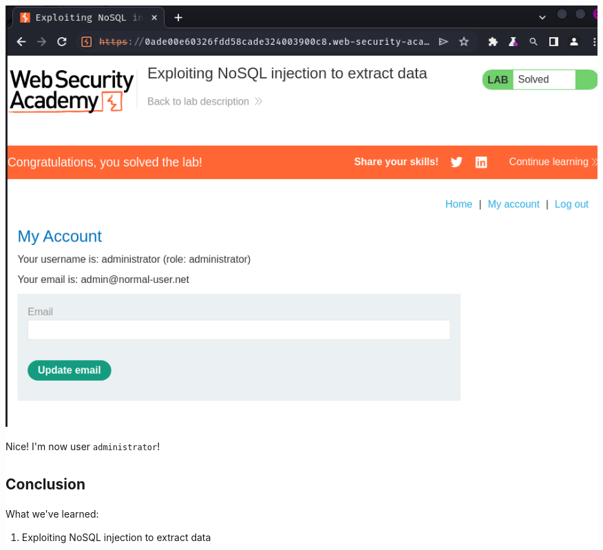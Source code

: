 ![](https://github.com/siunam321/CTF-Writeups/blob/main/Portswigger-Labs/NoSQL-Injection/NoSQLi-3/images/Pasted%20image%2020231009160657.png)

Nice! I'm now user `administrator`!

## Conclusion

What we've learned:

1. Exploiting NoSQL injection to extract data